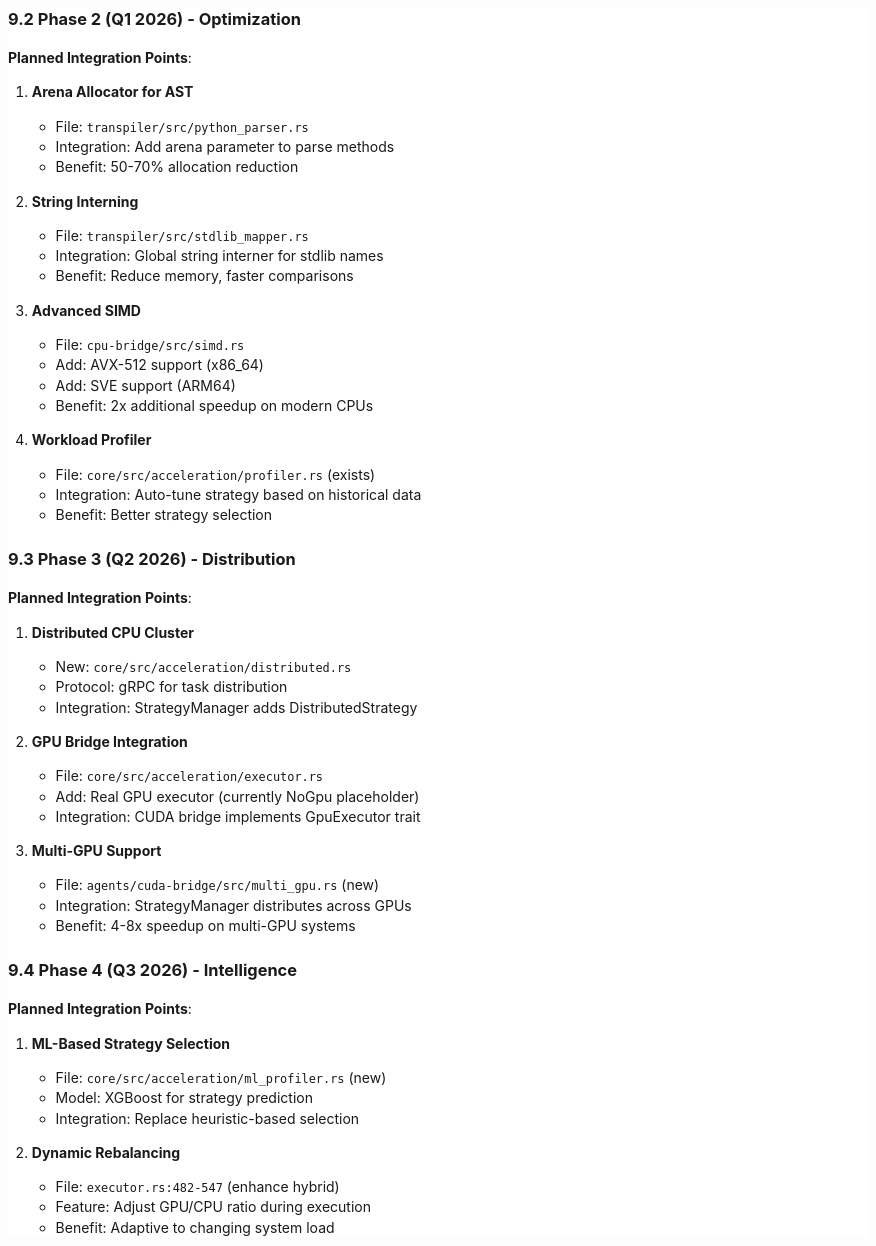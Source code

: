 ### 9.2 Phase 2 (Q1 2026) - Optimization

**Planned Integration Points**:

1. **Arena Allocator for AST**
   - File: `transpiler/src/python_parser.rs`
   - Integration: Add arena parameter to parse methods
   - Benefit: 50-70% allocation reduction

2. **String Interning**
   - File: `transpiler/src/stdlib_mapper.rs`
   - Integration: Global string interner for stdlib names
   - Benefit: Reduce memory, faster comparisons

3. **Advanced SIMD**
   - File: `cpu-bridge/src/simd.rs`
   - Add: AVX-512 support (x86_64)
   - Add: SVE support (ARM64)
   - Benefit: 2x additional speedup on modern CPUs

4. **Workload Profiler**
   - File: `core/src/acceleration/profiler.rs` (exists)
   - Integration: Auto-tune strategy based on historical data
   - Benefit: Better strategy selection

### 9.3 Phase 3 (Q2 2026) - Distribution

**Planned Integration Points**:

1. **Distributed CPU Cluster**
   - New: `core/src/acceleration/distributed.rs`
   - Protocol: gRPC for task distribution
   - Integration: StrategyManager adds DistributedStrategy

2. **GPU Bridge Integration**
   - File: `core/src/acceleration/executor.rs`
   - Add: Real GPU executor (currently NoGpu placeholder)
   - Integration: CUDA bridge implements GpuExecutor trait

3. **Multi-GPU Support**
   - File: `agents/cuda-bridge/src/multi_gpu.rs` (new)
   - Integration: StrategyManager distributes across GPUs
   - Benefit: 4-8x speedup on multi-GPU systems

### 9.4 Phase 4 (Q3 2026) - Intelligence

**Planned Integration Points**:

1. **ML-Based Strategy Selection**
   - File: `core/src/acceleration/ml_profiler.rs` (new)
   - Model: XGBoost for strategy prediction
   - Integration: Replace heuristic-based selection

2. **Dynamic Rebalancing**
   - File: `executor.rs:482-547` (enhance hybrid)
   - Feature: Adjust GPU/CPU ratio during execution
   - Benefit: Adaptive to changing system load
